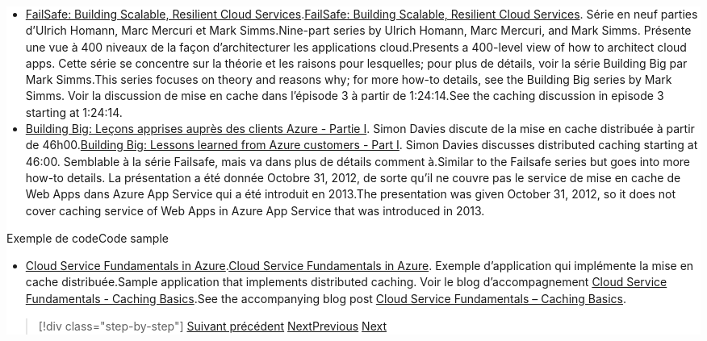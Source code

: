 - <span data-ttu-id="5d1c3-182">[FailSafe: Building Scalable, Resilient Cloud Services](https://channel9.msdn.com/Series/FailSafe).</span><span class="sxs-lookup"><span data-stu-id="5d1c3-182">[FailSafe: Building Scalable, Resilient Cloud Services](https://channel9.msdn.com/Series/FailSafe).</span></span> <span data-ttu-id="5d1c3-183">Série en neuf parties d’Ulrich Homann, Marc Mercuri et Mark Simms.</span><span class="sxs-lookup"><span data-stu-id="5d1c3-183">Nine-part series by Ulrich Homann, Marc Mercuri, and Mark Simms.</span></span> <span data-ttu-id="5d1c3-184">Présente une vue à 400 niveaux de la façon d’architecturer les applications cloud.</span><span class="sxs-lookup"><span data-stu-id="5d1c3-184">Presents a 400-level view of how to architect cloud apps.</span></span> <span data-ttu-id="5d1c3-185">Cette série se concentre sur la théorie et les raisons pour lesquelles; pour plus de détails, voir la série Building Big par Mark Simms.</span><span class="sxs-lookup"><span data-stu-id="5d1c3-185">This series focuses on theory and reasons why; for more how-to details, see the Building Big series by Mark Simms.</span></span> <span data-ttu-id="5d1c3-186">Voir la discussion de mise en cache dans l’épisode 3 à partir de 1:24:14.</span><span class="sxs-lookup"><span data-stu-id="5d1c3-186">See the caching discussion in episode 3 starting at 1:24:14.</span></span>
- <span data-ttu-id="5d1c3-187">[Building Big: Leçons apprises auprès des clients Azure - Partie I](https://channel9.msdn.com/Events/Build/2012/3-029). Simon Davies discute de la mise en cache distribuée à partir de 46h00.</span><span class="sxs-lookup"><span data-stu-id="5d1c3-187">[Building Big: Lessons learned from Azure customers - Part I](https://channel9.msdn.com/Events/Build/2012/3-029). Simon Davies discusses distributed caching starting at 46:00.</span></span> <span data-ttu-id="5d1c3-188">Semblable à la série Failsafe, mais va dans plus de détails comment à.</span><span class="sxs-lookup"><span data-stu-id="5d1c3-188">Similar to the Failsafe series but goes into more how-to details.</span></span> <span data-ttu-id="5d1c3-189">La présentation a été donnée Octobre 31, 2012, de sorte qu’il ne couvre pas le service de mise en cache de Web Apps dans Azure App Service qui a été introduit en 2013.</span><span class="sxs-lookup"><span data-stu-id="5d1c3-189">The presentation was given October 31, 2012, so it does not cover caching service of Web Apps in Azure App Service that was introduced in 2013.</span></span>

<span data-ttu-id="5d1c3-190">Exemple de code</span><span class="sxs-lookup"><span data-stu-id="5d1c3-190">Code sample</span></span>

- <span data-ttu-id="5d1c3-191">[Cloud Service Fundamentals in Azure](https://code.msdn.microsoft.com/Cloud-Service-Fundamentals-4ca72649).</span><span class="sxs-lookup"><span data-stu-id="5d1c3-191">[Cloud Service Fundamentals in Azure](https://code.msdn.microsoft.com/Cloud-Service-Fundamentals-4ca72649).</span></span> <span data-ttu-id="5d1c3-192">Exemple d’application qui implémente la mise en cache distribuée.</span><span class="sxs-lookup"><span data-stu-id="5d1c3-192">Sample application that implements distributed caching.</span></span> <span data-ttu-id="5d1c3-193">Voir le blog d’accompagnement [Cloud Service Fundamentals - Caching Basics](https://blogs.msdn.com/b/windowsazure/archive/2013/10/03/cloud-service-fundamentals-caching-basics.aspx).</span><span class="sxs-lookup"><span data-stu-id="5d1c3-193">See the accompanying blog post [Cloud Service Fundamentals – Caching Basics](https://blogs.msdn.com/b/windowsazure/archive/2013/10/03/cloud-service-fundamentals-caching-basics.aspx).</span></span>

> [!div class="step-by-step"]
> <span data-ttu-id="5d1c3-194">[Suivant précédent](transient-fault-handling.md)
> [Next](queue-centric-work-pattern.md)</span><span class="sxs-lookup"><span data-stu-id="5d1c3-194">[Previous](transient-fault-handling.md)
[Next](queue-centric-work-pattern.md)</span></span>
